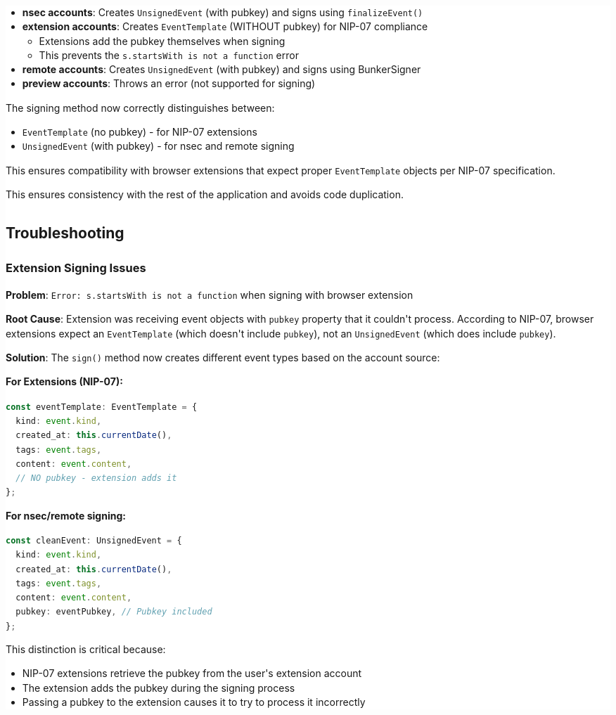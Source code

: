 - **nsec accounts**: Creates `UnsignedEvent` (with pubkey) and signs using `finalizeEvent()`
- **extension accounts**: Creates `EventTemplate` (WITHOUT pubkey) for NIP-07 compliance
  - Extensions add the pubkey themselves when signing
  - This prevents the `s.startsWith is not a function` error
- **remote accounts**: Creates `UnsignedEvent` (with pubkey) and signs using BunkerSigner
- **preview accounts**: Throws an error (not supported for signing)

The signing method now correctly distinguishes between:
- `EventTemplate` (no pubkey) - for NIP-07 extensions
- `UnsignedEvent` (with pubkey) - for nsec and remote signing

This ensures compatibility with browser extensions that expect proper `EventTemplate` objects per NIP-07 specification.

This ensures consistency with the rest of the application and avoids code duplication.

## Troubleshooting

### Extension Signing Issues

**Problem**: `Error: s.startsWith is not a function` when signing with browser extension

**Root Cause**: Extension was receiving event objects with `pubkey` property that it couldn't process. According to NIP-07, browser extensions expect an `EventTemplate` (which doesn't include `pubkey`), not an `UnsignedEvent` (which does include `pubkey`).

**Solution**: The `sign()` method now creates different event types based on the account source:

**For Extensions (NIP-07):**
```typescript
const eventTemplate: EventTemplate = {
  kind: event.kind,
  created_at: this.currentDate(),
  tags: event.tags,
  content: event.content,
  // NO pubkey - extension adds it
};
```

**For nsec/remote signing:**
```typescript
const cleanEvent: UnsignedEvent = {
  kind: event.kind,
  created_at: this.currentDate(),
  tags: event.tags,
  content: event.content,
  pubkey: eventPubkey, // Pubkey included
};
```

This distinction is critical because:
- NIP-07 extensions retrieve the pubkey from the user's extension account
- The extension adds the pubkey during the signing process
- Passing a pubkey to the extension causes it to try to process it incorrectly
